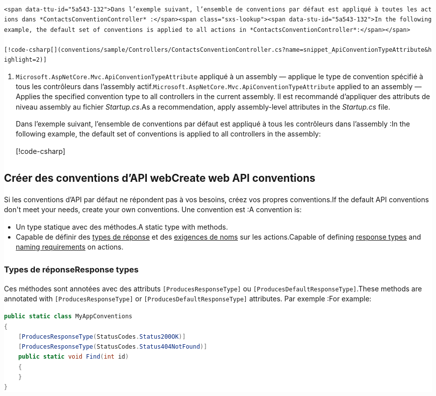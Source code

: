     <span data-ttu-id="5a543-132">Dans l’exemple suivant, l’ensemble de conventions par défaut est appliqué à toutes les actions dans *ContactsConventionController* :</span><span class="sxs-lookup"><span data-stu-id="5a543-132">In the following example, the default set of conventions is applied to all actions in *ContactsConventionController*:</span></span>

    [!code-csharp[](conventions/sample/Controllers/ContactsConventionController.cs?name=snippet_ApiConventionTypeAttribute&highlight=2)]

1. <span data-ttu-id="5a543-133">`Microsoft.AspNetCore.Mvc.ApiConventionTypeAttribute` appliqué à un assembly &mdash; applique le type de convention spécifié à tous les contrôleurs dans l’assembly actif.</span><span class="sxs-lookup"><span data-stu-id="5a543-133">`Microsoft.AspNetCore.Mvc.ApiConventionTypeAttribute` applied to an assembly &mdash; Applies the specified convention type to all controllers in the current assembly.</span></span> <span data-ttu-id="5a543-134">Il est recommandé d’appliquer des attributs de niveau assembly au fichier *Startup.cs*.</span><span class="sxs-lookup"><span data-stu-id="5a543-134">As a recommendation, apply assembly-level attributes in the *Startup.cs* file.</span></span>

    <span data-ttu-id="5a543-135">Dans l’exemple suivant, l’ensemble de conventions par défaut est appliqué à tous les contrôleurs dans l’assembly :</span><span class="sxs-lookup"><span data-stu-id="5a543-135">In the following example, the default set of conventions is applied to all controllers in the assembly:</span></span>

    [!code-csharp[](conventions/sample/Startup.cs?name=snippet_ApiConventionTypeAttribute&highlight=1)]

## <a name="create-web-api-conventions"></a><span data-ttu-id="5a543-136">Créer des conventions d’API web</span><span class="sxs-lookup"><span data-stu-id="5a543-136">Create web API conventions</span></span>

<span data-ttu-id="5a543-137">Si les conventions d’API par défaut ne répondent pas à vos besoins, créez vos propres conventions.</span><span class="sxs-lookup"><span data-stu-id="5a543-137">If the default API conventions don't meet your needs, create your own conventions.</span></span> <span data-ttu-id="5a543-138">Une convention est :</span><span class="sxs-lookup"><span data-stu-id="5a543-138">A convention is:</span></span>

* <span data-ttu-id="5a543-139">Un type statique avec des méthodes.</span><span class="sxs-lookup"><span data-stu-id="5a543-139">A static type with methods.</span></span>
* <span data-ttu-id="5a543-140">Capable de définir des [types de réponse](#response-types) et des [exigences de noms](#naming-requirements) sur les actions.</span><span class="sxs-lookup"><span data-stu-id="5a543-140">Capable of defining [response types](#response-types) and [naming requirements](#naming-requirements) on actions.</span></span>

### <a name="response-types"></a><span data-ttu-id="5a543-141">Types de réponse</span><span class="sxs-lookup"><span data-stu-id="5a543-141">Response types</span></span>

<span data-ttu-id="5a543-142">Ces méthodes sont annotées avec des attributs `[ProducesResponseType]` ou `[ProducesDefaultResponseType]`.</span><span class="sxs-lookup"><span data-stu-id="5a543-142">These methods are annotated with `[ProducesResponseType]` or `[ProducesDefaultResponseType]` attributes.</span></span> <span data-ttu-id="5a543-143">Par exemple :</span><span class="sxs-lookup"><span data-stu-id="5a543-143">For example:</span></span>

```csharp
public static class MyAppConventions
{
    [ProducesResponseType(StatusCodes.Status200OK)]
    [ProducesResponseType(StatusCodes.Status404NotFound)]
    public static void Find(int id)
    {
    }
}
```
